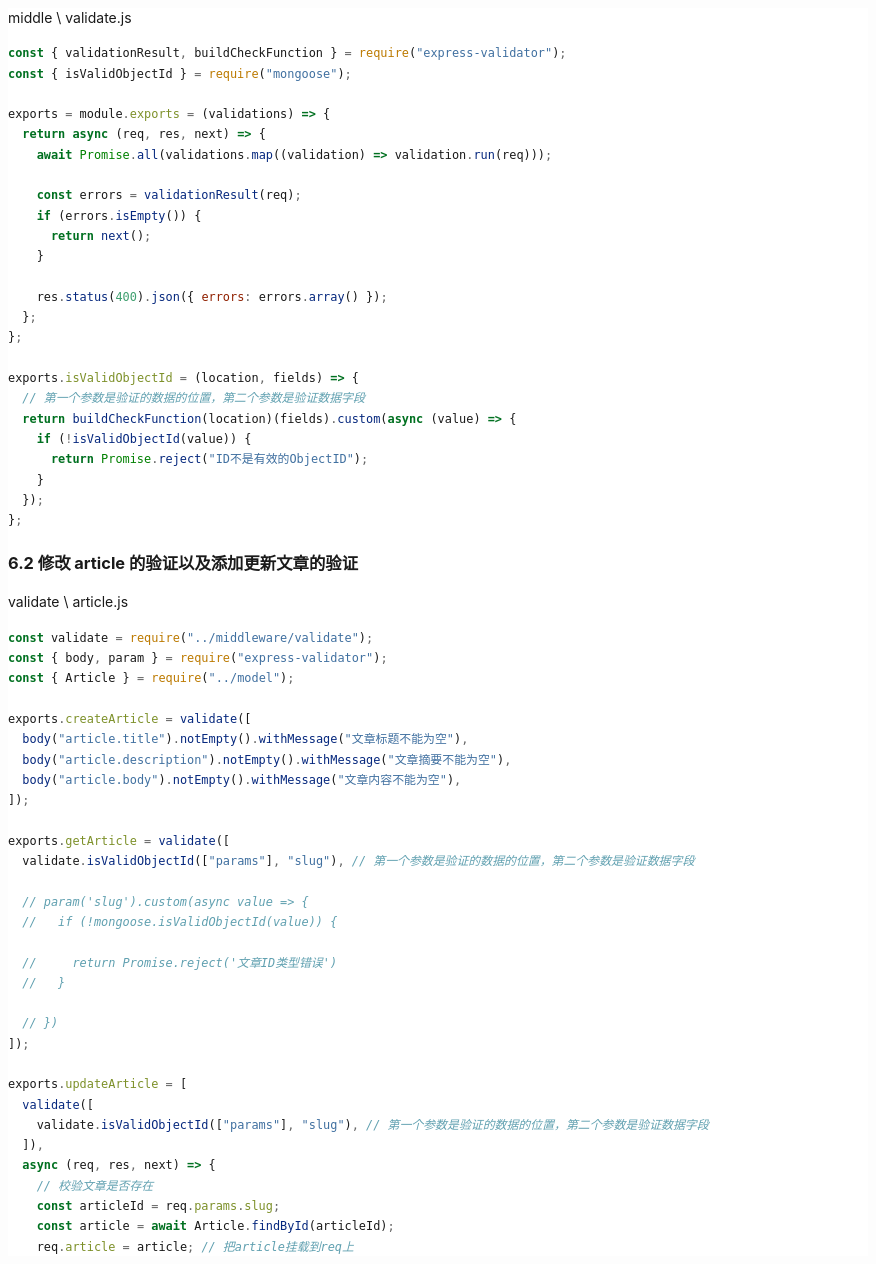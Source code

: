 middle \ validate.js

```js
const { validationResult, buildCheckFunction } = require("express-validator");
const { isValidObjectId } = require("mongoose");

exports = module.exports = (validations) => {
  return async (req, res, next) => {
    await Promise.all(validations.map((validation) => validation.run(req)));

    const errors = validationResult(req);
    if (errors.isEmpty()) {
      return next();
    }

    res.status(400).json({ errors: errors.array() });
  };
};

exports.isValidObjectId = (location, fields) => {
  // 第一个参数是验证的数据的位置，第二个参数是验证数据字段
  return buildCheckFunction(location)(fields).custom(async (value) => {
    if (!isValidObjectId(value)) {
      return Promise.reject("ID不是有效的ObjectID");
    }
  });
};
```

### 6.2 修改 article 的验证以及添加更新文章的验证

validate \ article.js

```js
const validate = require("../middleware/validate");
const { body, param } = require("express-validator");
const { Article } = require("../model");

exports.createArticle = validate([
  body("article.title").notEmpty().withMessage("文章标题不能为空"),
  body("article.description").notEmpty().withMessage("文章摘要不能为空"),
  body("article.body").notEmpty().withMessage("文章内容不能为空"),
]);

exports.getArticle = validate([
  validate.isValidObjectId(["params"], "slug"), // 第一个参数是验证的数据的位置，第二个参数是验证数据字段

  // param('slug').custom(async value => {
  //   if (!mongoose.isValidObjectId(value)) {

  //     return Promise.reject('文章ID类型错误')
  //   }

  // })
]);

exports.updateArticle = [
  validate([
    validate.isValidObjectId(["params"], "slug"), // 第一个参数是验证的数据的位置，第二个参数是验证数据字段
  ]),
  async (req, res, next) => {
    // 校验文章是否存在
    const articleId = req.params.slug;
    const article = await Article.findById(articleId);
    req.article = article; // 把article挂载到req上
```